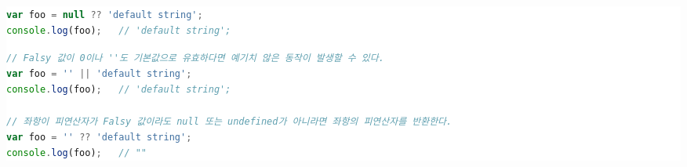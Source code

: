 ```javascript
var foo = null ?? 'default string';
console.log(foo);   // 'default string';
```

```javascript
// Falsy 값이 0이나 ''도 기본값으로 유효하다면 예기치 않은 동작이 발생할 수 있다.
var foo = '' || 'default string';
console.log(foo);   // 'default string';

// 좌항이 피연산자가 Falsy 값이라도 null 또는 undefined가 아니라면 좌항의 피연산자를 반환한다.
var foo = '' ?? 'default string';
console.log(foo);   // ""
``` 